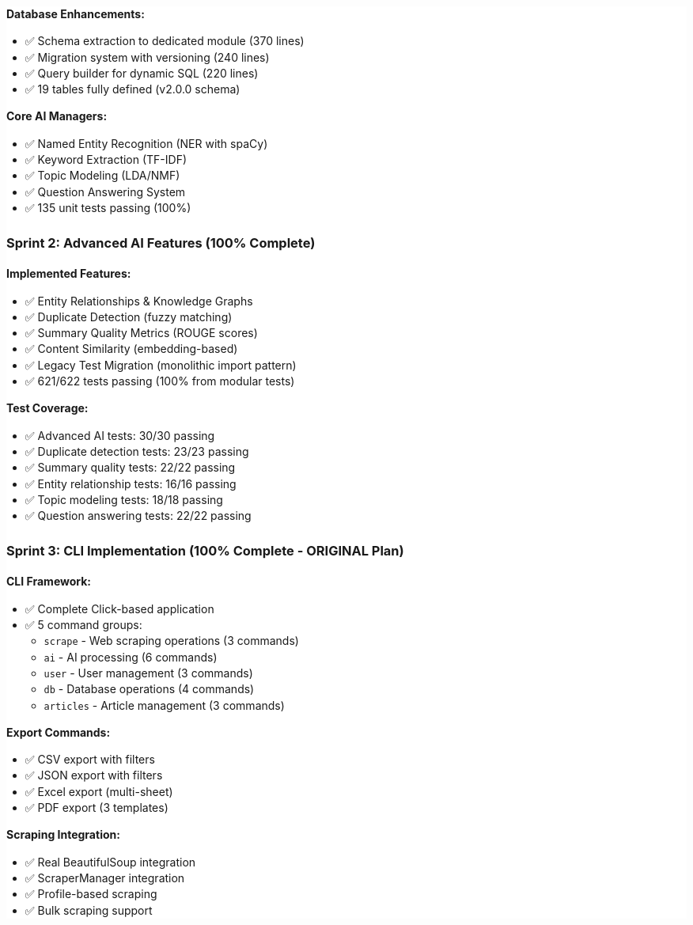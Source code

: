 **Database Enhancements:**
- ✅ Schema extraction to dedicated module (370 lines)
- ✅ Migration system with versioning (240 lines)
- ✅ Query builder for dynamic SQL (220 lines)
- ✅ 19 tables fully defined (v2.0.0 schema)

**Core AI Managers:**
- ✅ Named Entity Recognition (NER with spaCy)
- ✅ Keyword Extraction (TF-IDF)
- ✅ Topic Modeling (LDA/NMF)
- ✅ Question Answering System
- ✅ 135 unit tests passing (100%)

### Sprint 2: Advanced AI Features (100% Complete)

**Implemented Features:**
- ✅ Entity Relationships & Knowledge Graphs
- ✅ Duplicate Detection (fuzzy matching)
- ✅ Summary Quality Metrics (ROUGE scores)
- ✅ Content Similarity (embedding-based)
- ✅ Legacy Test Migration (monolithic import pattern)
- ✅ 621/622 tests passing (100% from modular tests)

**Test Coverage:**
- ✅ Advanced AI tests: 30/30 passing
- ✅ Duplicate detection tests: 23/23 passing
- ✅ Summary quality tests: 22/22 passing
- ✅ Entity relationship tests: 16/16 passing
- ✅ Topic modeling tests: 18/18 passing
- ✅ Question answering tests: 22/22 passing

### Sprint 3: CLI Implementation (100% Complete - ORIGINAL Plan)

**CLI Framework:**
- ✅ Complete Click-based application
- ✅ 5 command groups:
  - `scrape` - Web scraping operations (3 commands)
  - `ai` - AI processing (6 commands)
  - `user` - User management (3 commands)
  - `db` - Database operations (4 commands)
  - `articles` - Article management (3 commands)

**Export Commands:**
- ✅ CSV export with filters
- ✅ JSON export with filters
- ✅ Excel export (multi-sheet)
- ✅ PDF export (3 templates)

**Scraping Integration:**
- ✅ Real BeautifulSoup integration
- ✅ ScraperManager integration
- ✅ Profile-based scraping
- ✅ Bulk scraping support
